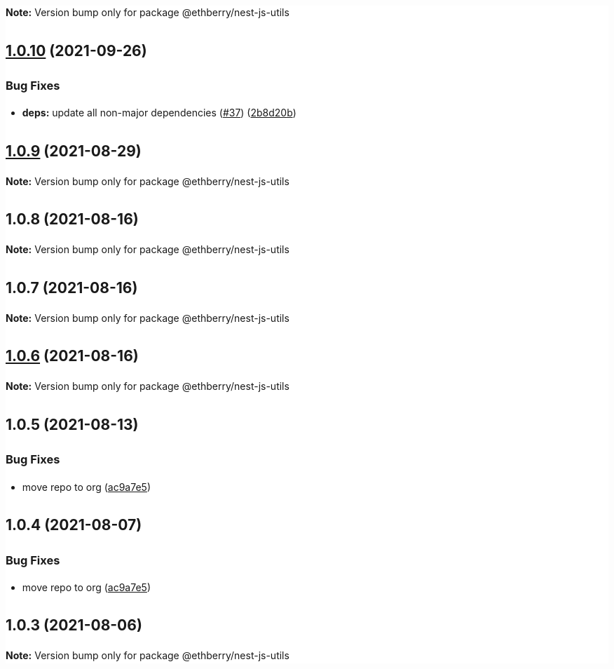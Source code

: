 **Note:** Version bump only for package @ethberry/nest-js-utils

## [1.0.10](https://github.com/ethberry/nestjs-packages/compare/@ethberry/nest-js-utils@1.0.9...@ethberry/nest-js-utils@1.0.10) (2021-09-26)

### Bug Fixes

- **deps:** update all non-major dependencies ([#37](https://github.com/ethberry/nestjs-packages/issues/37)) ([2b8d20b](https://github.com/ethberry/nestjs-packages/commit/2b8d20b4836809ebbf306299453d1671c00cdbb5))

## [1.0.9](https://github.com/ethberry/nestjs-packages/compare/@ethberry/nest-js-utils@1.0.8...@ethberry/nest-js-utils@1.0.9) (2021-08-29)

**Note:** Version bump only for package @ethberry/nest-js-utils

## 1.0.8 (2021-08-16)

**Note:** Version bump only for package @ethberry/nest-js-utils

## 1.0.7 (2021-08-16)

**Note:** Version bump only for package @ethberry/nest-js-utils

## [1.0.6](https://github.com/ethberry/nestjs-packages/compare/@ethberry/nest-js-utils@1.0.5...@ethberry/nest-js-utils@1.0.6) (2021-08-16)

**Note:** Version bump only for package @ethberry/nest-js-utils

## 1.0.5 (2021-08-13)

### Bug Fixes

- move repo to org ([ac9a7e5](https://github.com/ethberry/nestjs-packages/commit/ac9a7e51e47bf69ef30b19abbc67274405c13200))

## 1.0.4 (2021-08-07)

### Bug Fixes

- move repo to org ([ac9a7e5](https://github.com/ethberry/nestjs-packages/commit/ac9a7e51e47bf69ef30b19abbc67274405c13200))

## 1.0.3 (2021-08-06)

**Note:** Version bump only for package @ethberry/nest-js-utils

